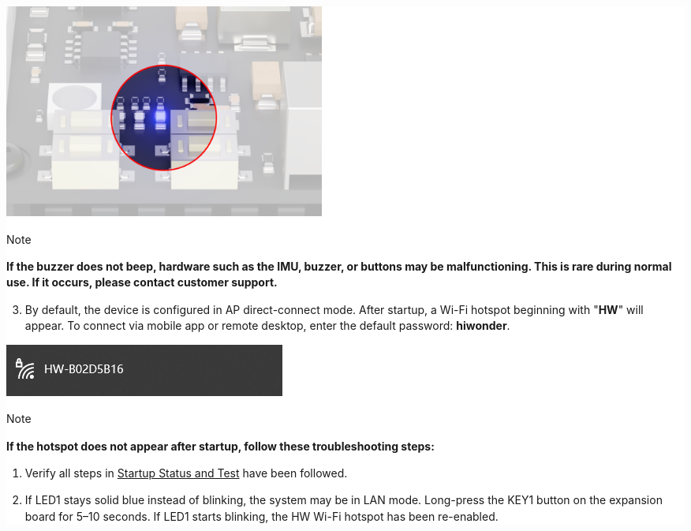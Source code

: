 <img src="../_static/media/chapter_1/section_1/media/image19.png" style="width:400px" class="common_img"/>

> [!NOTE]
>
> **If the buzzer does not beep, hardware such as the IMU, buzzer, or buttons may be malfunctioning. This is rare during normal use. If it occurs, please contact customer support.**

3) By default, the device is configured in AP direct-connect mode. After startup, a Wi-Fi hotspot beginning with "**HW**" will appear. To connect via mobile app or remote desktop, enter the default password: **hiwonder**.

<img src="../_static/media/chapter_1/section_1/media/image20.png" class="common_img"/>

> [!NOTE]
>
> **If the hotspot does not appear after startup, follow these troubleshooting steps:**

1) Verify all steps in [Startup Status and Test](#anchor_3_2) have been followed.

2) If LED1 stays solid blue instead of blinking, the system may be in LAN mode. Long-press the KEY1 button on the expansion board for 5–10 seconds. If LED1 starts blinking, the HW Wi-Fi hotspot has been re-enabled.
